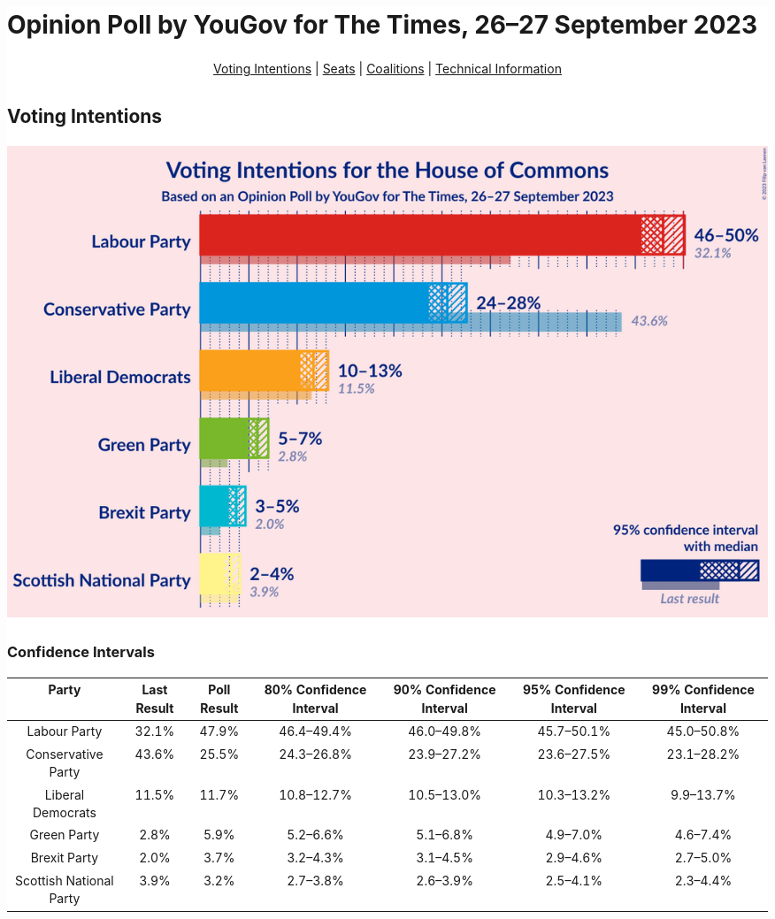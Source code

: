 # Opinion Poll by YouGov for The Times, 26–27 September 2023

<p align="center"><a href="#voting-intentions">Voting Intentions</a> | <a href="#seats">Seats</a> | <a href="#coalitions">Coalitions</a> | <a href="#technical-information">Technical Information</a></p>

## Voting Intentions

![Graph with voting intentions not yet produced](2023-09-27-YouGov.png "Voting Intentions")

### Confidence Intervals

| Party | Last Result | Poll Result | 80% Confidence Interval | 90% Confidence Interval | 95% Confidence Interval | 99% Confidence Interval |
|:-----:|:-----------:|:-----------:|:-----------------------:|:-----------------------:|:-----------------------:|:-----------------------:|
| Labour Party | 32.1% | 47.9% | 46.4–49.4% |46.0–49.8% |45.7–50.1% |45.0–50.8% |
| Conservative Party | 43.6% | 25.5% | 24.3–26.8% |23.9–27.2% |23.6–27.5% |23.1–28.2% |
| Liberal Democrats | 11.5% | 11.7% | 10.8–12.7% |10.5–13.0% |10.3–13.2% |9.9–13.7% |
| Green Party | 2.8% | 5.9% | 5.2–6.6% |5.1–6.8% |4.9–7.0% |4.6–7.4% |
| Brexit Party | 2.0% | 3.7% | 3.2–4.3% |3.1–4.5% |2.9–4.6% |2.7–5.0% |
| Scottish National Party | 3.9% | 3.2% | 2.7–3.8% |2.6–3.9% |2.5–4.1% |2.3–4.4% |
